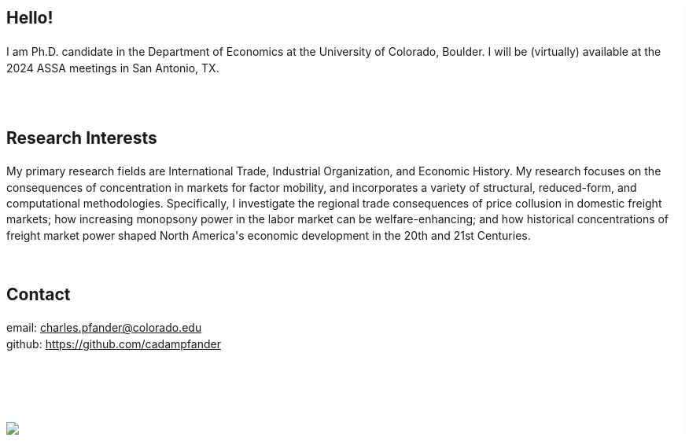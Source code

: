 <h2>Hello!</h2>
<p>I am Ph.D. candidate in the Department of Economics at the University of Colorado, Boulder. I will be (virtually) available at the 2024 ASSA meetings in San Antonio, TX.</p>
<br>

<h2>Research Interests</h2>
<p> My primary research fields are International Trade, Industrial Organization, and Economic History. My research focuses on the consequences of concentration in markets for factor mobility, and incorporates a variety of structural, reduced-form, and computational methodologies. Specifically, I investigate the regional trade consequences of price collusion in domestic freight markets; how increasing monopsony power in the labor market can be welfare-enhancing; and how historical concentrations of freight market power shaped North America's economic development in the 20th and 21st Centuries.
<br>

<br>
<h2>Contact</h2>
email: <a href="mailto:charles.pfander@colorado.edu">charles.pfander@colorado.edu</a> <br>
github: <a href="https://github.com/cadampfander">https://github.com/cadampfander</a>
<p>
<img src = "images/IMG_2849.jpeg" align="center" width = "100%" style="margin: 75px 0px 0px 0px">
</p>
